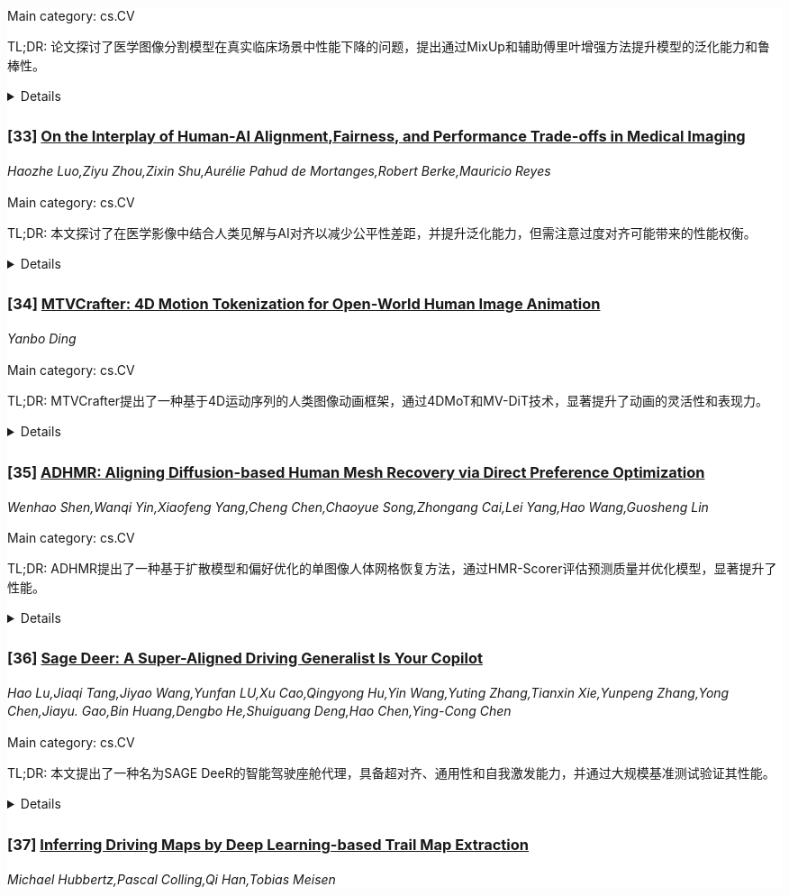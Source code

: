 Main category: cs.CV

TL;DR: 论文探讨了医学图像分割模型在真实临床场景中性能下降的问题，提出通过MixUp和辅助傅里叶增强方法提升模型的泛化能力和鲁棒性。


<details><summary>Details</summary></details>


### [33] [On the Interplay of Human-AI Alignment,Fairness, and Performance Trade-offs in Medical Imaging](https://arxiv.org/abs/2505.10231)
*Haozhe Luo,Ziyu Zhou,Zixin Shu,Aurélie Pahud de Mortanges,Robert Berke,Mauricio Reyes*

Main category: cs.CV

TL;DR: 本文探讨了在医学影像中结合人类见解与AI对齐以减少公平性差距，并提升泛化能力，但需注意过度对齐可能带来的性能权衡。


<details><summary>Details</summary></details>


### [34] [MTVCrafter: 4D Motion Tokenization for Open-World Human Image Animation](https://arxiv.org/abs/2505.10238)
*Yanbo Ding*

Main category: cs.CV

TL;DR: MTVCrafter提出了一种基于4D运动序列的人类图像动画框架，通过4DMoT和MV-DiT技术，显著提升了动画的灵活性和表现力。


<details><summary>Details</summary></details>


### [35] [ADHMR: Aligning Diffusion-based Human Mesh Recovery via Direct Preference Optimization](https://arxiv.org/abs/2505.10250)
*Wenhao Shen,Wanqi Yin,Xiaofeng Yang,Cheng Chen,Chaoyue Song,Zhongang Cai,Lei Yang,Hao Wang,Guosheng Lin*

Main category: cs.CV

TL;DR: ADHMR提出了一种基于扩散模型和偏好优化的单图像人体网格恢复方法，通过HMR-Scorer评估预测质量并优化模型，显著提升了性能。


<details><summary>Details</summary></details>


### [36] [Sage Deer: A Super-Aligned Driving Generalist Is Your Copilot](https://arxiv.org/abs/2505.10257)
*Hao Lu,Jiaqi Tang,Jiyao Wang,Yunfan LU,Xu Cao,Qingyong Hu,Yin Wang,Yuting Zhang,Tianxin Xie,Yunpeng Zhang,Yong Chen,Jiayu. Gao,Bin Huang,Dengbo He,Shuiguang Deng,Hao Chen,Ying-Cong Chen*

Main category: cs.CV

TL;DR: 本文提出了一种名为SAGE DeeR的智能驾驶座舱代理，具备超对齐、通用性和自我激发能力，并通过大规模基准测试验证其性能。


<details><summary>Details</summary></details>


### [37] [Inferring Driving Maps by Deep Learning-based Trail Map Extraction](https://arxiv.org/abs/2505.10258)
*Michael Hubbertz,Pascal Colling,Qi Han,Tobias Meisen*
